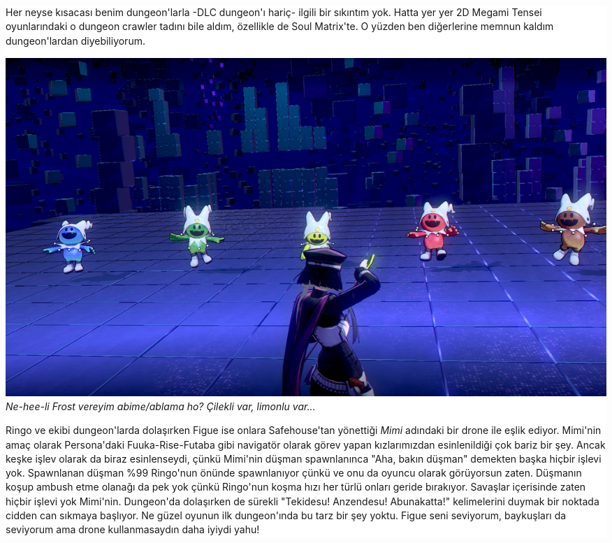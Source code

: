 Her neyse kısacası benim dungeon'larla -DLC dungeon'ı hariç- ilgili bir sıkıntım yok. Hatta yer yer 2D Megami Tensei oyunlarındaki o dungeon crawler tadını bile aldım, özellikle de Soul Matrix'te. O yüzden ben diğerlerine memnun kaldım dungeon'lardan diyebiliyorum.

![Jack Frost](/assets/Soul-Hackers-2/images/frost.png)
*Ne-hee-li Frost vereyim abime/ablama ho? Çilekli var, limonlu var...*

Ringo ve ekibi dungeon'larda dolaşırken Figue ise onlara Safehouse'tan yönettiği *Mimi* adındaki bir drone ile eşlik ediyor. Mimi'nin amaç olarak Persona'daki Fuuka-Rise-Futaba gibi navigatör olarak görev yapan kızlarımızdan esinlenildiği çok bariz bir şey. Ancak keşke işlev olarak da biraz esinlenseydi, çünkü Mimi'nin düşman spawnlanınca "Aha, bakın düşman" demekten başka hiçbir işlevi yok. Spawnlanan düşman %99 Ringo'nun önünde spawnlanıyor çünkü ve onu da oyuncu olarak görüyorsun zaten. Düşmanın koşup ambush etme olanağı da pek yok çünkü Ringo'nun koşma hızı her türlü onları geride bırakıyor. Savaşlar içerisinde zaten hiçbir işlevi yok Mimi'nin. Dungeon'da dolaşırken de sürekli "Tekidesu! Anzendesu! Abunakatta!" kelimelerini duymak bir noktada cidden can sıkmaya başlıyor. Ne güzel oyunun ilk dungeon'ında bu tarz bir şey yoktu. Figue seni seviyorum, baykuşları da seviyorum ama drone kullanmasaydın daha iyiydi yahu!
